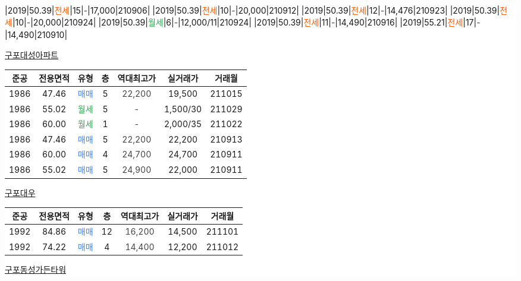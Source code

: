 |2019|50.39|<span style="color:#ff5a00">전세</span>|15|<span style="color:#444444">-</span>|17,000|210906|
|2019|50.39|<span style="color:#ff5a00">전세</span>|10|<span style="color:#444444">-</span>|20,000|210912|
|2019|50.39|<span style="color:#ff5a00">전세</span>|12|<span style="color:#444444">-</span>|14,476|210923|
|2019|50.39|<span style="color:#ff5a00">전세</span>|10|<span style="color:#444444">-</span>|20,000|210924|
|2019|50.39|<span style="color:#34a853">월세</span>|6|<span style="color:#444444">-</span>|12,000/11|210924|
|2019|50.39|<span style="color:#ff5a00">전세</span>|11|<span style="color:#444444">-</span>|14,490|210916|
|2019|55.21|<span style="color:#ff5a00">전세</span>|17|<span style="color:#444444">-</span>|14,490|210910|


<script async src="//pagead2.googlesyndication.com/pagead/js/adsbygoogle.js"></script>

<ins class="adsbygoogle"
     style="display:block"
     data-ad-client="ca-pub-2446590836940007"
     data-ad-slot="1659523306"
     data-ad-format="auto"
     data-full-width-responsive="true"></ins>
<script>
(adsbygoogle = window.adsbygoogle || []).push({});
</script>


[구포대성아파트](https://search.naver.com/search.naver?query=%EB%B6%80%EC%82%B0%EA%B4%91%EC%97%AD%EC%8B%9C+%EB%B6%81%EA%B5%AC+%EA%B5%AC%ED%8F%AC%EB%8F%99+%EA%B5%AC%ED%8F%AC%EB%8C%80%EC%84%B1%EC%95%84%ED%8C%8C%ED%8A%B8)

|준공|전용면적|유형|층|역대최고가|실거래가|거래월|
|:---:|:---:|:---:|:---:|:---:|:---:|:---:|
|1986|47.46|<span style="color:#4285f3">매매</span>|5|<span style="color:#444444">22,200</span>|19,500|211015|
|1986|55.02|<span style="color:#34a853">월세</span>|5|<span style="color:#444444">-</span>|1,500/30|211029|
|1986|60.00|<span style="color:#34a853">월세</span>|1|<span style="color:#444444">-</span>|2,000/35|211022|
|1986|47.46|<span style="color:#4285f3">매매</span>|5|<span style="color:#444444">22,200</span>|22,200|210913|
|1986|60.00|<span style="color:#4285f3">매매</span>|4|<span style="color:#444444">24,700</span>|24,700|210911|
|1986|55.02|<span style="color:#4285f3">매매</span>|5|<span style="color:#444444">24,900</span>|22,000|210911|

[구포대우](https://search.naver.com/search.naver?query=%EB%B6%80%EC%82%B0%EA%B4%91%EC%97%AD%EC%8B%9C+%EB%B6%81%EA%B5%AC+%EA%B5%AC%ED%8F%AC%EB%8F%99+%EA%B5%AC%ED%8F%AC%EB%8C%80%EC%9A%B0)

|준공|전용면적|유형|층|역대최고가|실거래가|거래월|
|:---:|:---:|:---:|:---:|:---:|:---:|:---:|
|1992|84.86|<span style="color:#4285f3">매매</span>|12|<span style="color:#444444">16,200</span>|14,500|211101|
|1992|74.22|<span style="color:#4285f3">매매</span>|4|<span style="color:#444444">14,400</span>|12,200|211012|

[구포동성가든타워](https://search.naver.com/search.naver?query=%EB%B6%80%EC%82%B0%EA%B4%91%EC%97%AD%EC%8B%9C+%EB%B6%81%EA%B5%AC+%EA%B5%AC%ED%8F%AC%EB%8F%99+%EA%B5%AC%ED%8F%AC%EB%8F%99%EC%84%B1%EA%B0%80%EB%93%A0%ED%83%80%EC%9B%8C)
